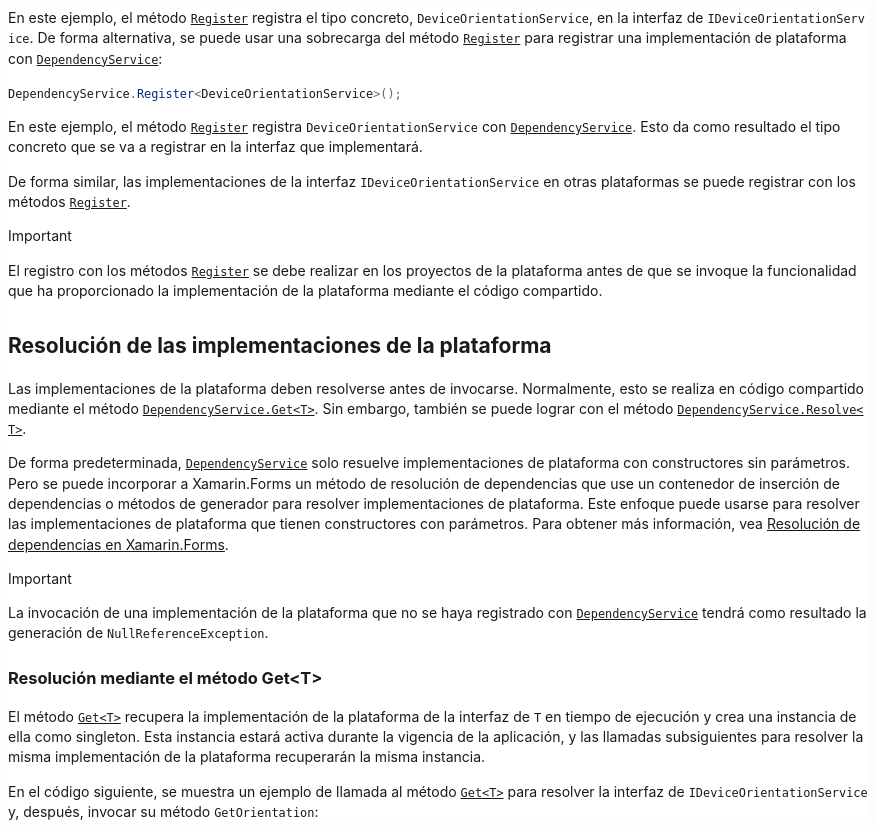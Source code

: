 En este ejemplo, el método [`Register`](xref:Xamarin.Forms.DependencyService.Register*) registra el tipo concreto, `DeviceOrientationService`, en la interfaz de `IDeviceOrientationService`. De forma alternativa, se puede usar una sobrecarga del método [`Register`](xref:Xamarin.Forms.DependencyService.Register*) para registrar una implementación de plataforma con [`DependencyService`](xref:Xamarin.Forms.DependencyService):

```csharp
DependencyService.Register<DeviceOrientationService>();
```

En este ejemplo, el método [`Register`](xref:Xamarin.Forms.DependencyService.Register*) registra `DeviceOrientationService` con [`DependencyService`](xref:Xamarin.Forms.DependencyService). Esto da como resultado el tipo concreto que se va a registrar en la interfaz que implementará.

De forma similar, las implementaciones de la interfaz `IDeviceOrientationService` en otras plataformas se puede registrar con los métodos [`Register`](xref:Xamarin.Forms.DependencyService.Register*).

> [!IMPORTANT]
> El registro con los métodos [`Register`](xref:Xamarin.Forms.DependencyService.Register*) se debe realizar en los proyectos de la plataforma antes de que se invoque la funcionalidad que ha proporcionado la implementación de la plataforma mediante el código compartido.

## <a name="resolve-the-platform-implementations"></a>Resolución de las implementaciones de la plataforma

Las implementaciones de la plataforma deben resolverse antes de invocarse. Normalmente, esto se realiza en código compartido mediante el método [`DependencyService.Get<T>`](xref:Xamarin.Forms.DependencyService.Get*). Sin embargo, también se puede lograr con el método [`DependencyService.Resolve<T>`](xref:Xamarin.Forms.DependencyService.Resolve*).

De forma predeterminada, [`DependencyService`](xref:Xamarin.Forms.DependencyService) solo resuelve implementaciones de plataforma con constructores sin parámetros. Pero se puede incorporar a Xamarin.Forms un método de resolución de dependencias que use un contenedor de inserción de dependencias o métodos de generador para resolver implementaciones de plataforma. Este enfoque puede usarse para resolver las implementaciones de plataforma que tienen constructores con parámetros. Para obtener más información, vea [Resolución de dependencias en Xamarin.Forms](~/xamarin-forms/internals/dependency-resolution.md).

> [!IMPORTANT]
> La invocación de una implementación de la plataforma que no se haya registrado con [`DependencyService`](xref:Xamarin.Forms.DependencyService) tendrá como resultado la generación de `NullReferenceException`.

### <a name="resolve-using-the-getlttgt-method"></a>Resolución mediante el método Get&lt;T&gt;

El método [`Get<T>`](xref:Xamarin.Forms.DependencyService.Get*) recupera la implementación de la plataforma de la interfaz de `T` en tiempo de ejecución y crea una instancia de ella como singleton. Esta instancia estará activa durante la vigencia de la aplicación, y las llamadas subsiguientes para resolver la misma implementación de la plataforma recuperarán la misma instancia.

En el código siguiente, se muestra un ejemplo de llamada al método [`Get<T>`](xref:Xamarin.Forms.DependencyService.Get*) para resolver la interfaz de `IDeviceOrientationService` y, después, invocar su método `GetOrientation`:
